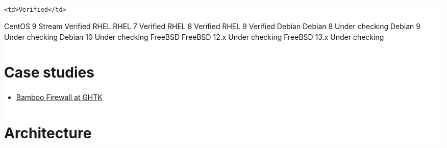     <td>Verified</td>
  </tr>
  <tr>
    <td>CentOS 9 Stream</td>
    <td>Verified</td>
  </tr>
  <tr>
    <td rowspan="3">RHEL</td>
    <td>RHEL 7</td>
    <td>Verified</td>
  </tr>
  <tr>
    <td>RHEL 8</td>
    <td>Verified</td>
  </tr>
  <tr>
    <td>RHEL 9</td>
    <td>Verified</td>
  </tr>
  <tr>
    <td rowspan="3">Debian</td>
    <td>Debian 8</td>
    <td>Under checking</td>
  </tr>
  <tr>
    <td>Debian 9</td>
    <td>Under checking</td>
  </tr>
  <tr>
    <td>Debian 10</td>
    <td>Under checking</td>
  </tr>
  <tr>
    <td rowspan="2">FreeBSD</td>
    <td>FreeBSD 12.x</td>
    <td>Under checking</td>
  </tr>
  <tr>
    <td>FreeBSD 13.x</td>
    <td>Under checking</td>
  </tr>
</tbody>
</table>

# Case studies

- [Bamboo Firewall at GHTK](./case-studies/ghtk.md)

# Architecture

